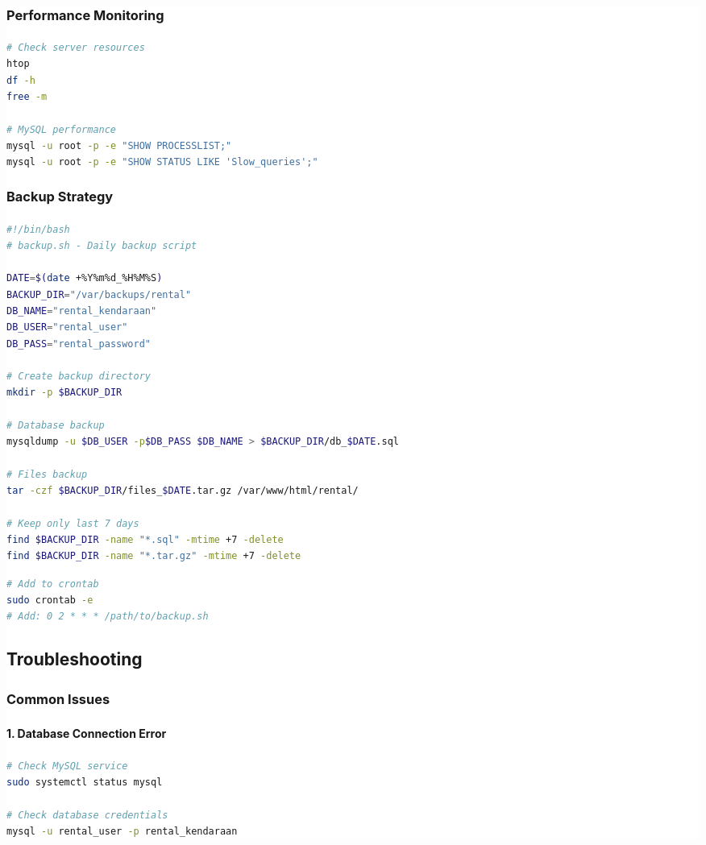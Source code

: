### Performance Monitoring
```bash
# Check server resources
htop
df -h
free -m

# MySQL performance
mysql -u root -p -e "SHOW PROCESSLIST;"
mysql -u root -p -e "SHOW STATUS LIKE 'Slow_queries';"
```

### Backup Strategy
```bash
#!/bin/bash
# backup.sh - Daily backup script

DATE=$(date +%Y%m%d_%H%M%S)
BACKUP_DIR="/var/backups/rental"
DB_NAME="rental_kendaraan"
DB_USER="rental_user"
DB_PASS="rental_password"

# Create backup directory
mkdir -p $BACKUP_DIR

# Database backup
mysqldump -u $DB_USER -p$DB_PASS $DB_NAME > $BACKUP_DIR/db_$DATE.sql

# Files backup
tar -czf $BACKUP_DIR/files_$DATE.tar.gz /var/www/html/rental/

# Keep only last 7 days
find $BACKUP_DIR -name "*.sql" -mtime +7 -delete
find $BACKUP_DIR -name "*.tar.gz" -mtime +7 -delete
```

```bash
# Add to crontab
sudo crontab -e
# Add: 0 2 * * * /path/to/backup.sh
```

## Troubleshooting

### Common Issues

#### 1. Database Connection Error
```bash
# Check MySQL service
sudo systemctl status mysql

# Check database credentials
mysql -u rental_user -p rental_kendaraan
```
